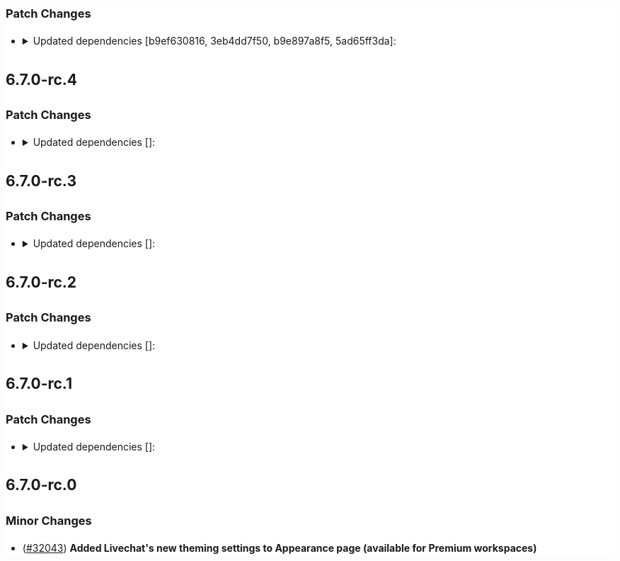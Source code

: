 ### Patch Changes

- <details><summary>Updated dependencies [b9ef630816, 3eb4dd7f50, b9e897a8f5, 5ad65ff3da]:</summary></details>

## 6.7.0-rc.4

### Patch Changes

- <details><summary>Updated dependencies []:</summary></details>

## 6.7.0-rc.3

### Patch Changes

- <details><summary>Updated dependencies []:</summary></details>

## 6.7.0-rc.2

### Patch Changes

- <details><summary>Updated dependencies []:</summary></details>

## 6.7.0-rc.1

### Patch Changes

- <details><summary>Updated dependencies []:</summary></details>

## 6.7.0-rc.0

### Minor Changes

- ([#32043](https://github.com/RocketChat/Rocket.Chat/pull/32043)) **Added Livechat's new theming settings to Appearance page (available for Premium workspaces)**
